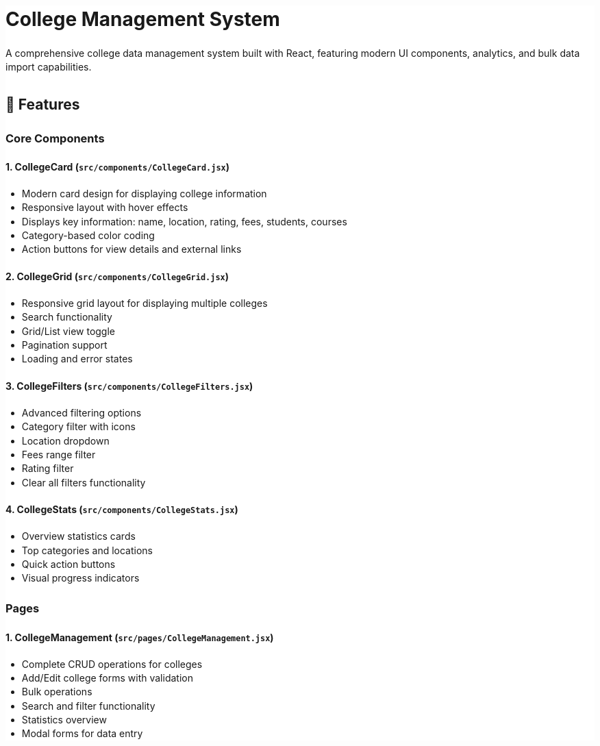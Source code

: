 # College Management System

A comprehensive college data management system built with React, featuring modern UI components, analytics, and bulk data import capabilities.

## 🚀 Features

### Core Components

#### 1. **CollegeCard** (`src/components/CollegeCard.jsx`)
- Modern card design for displaying college information
- Responsive layout with hover effects
- Displays key information: name, location, rating, fees, students, courses
- Category-based color coding
- Action buttons for view details and external links

#### 2. **CollegeGrid** (`src/components/CollegeGrid.jsx`)
- Responsive grid layout for displaying multiple colleges
- Search functionality
- Grid/List view toggle
- Pagination support
- Loading and error states

#### 3. **CollegeFilters** (`src/components/CollegeFilters.jsx`)
- Advanced filtering options
- Category filter with icons
- Location dropdown
- Fees range filter
- Rating filter
- Clear all filters functionality

#### 4. **CollegeStats** (`src/components/CollegeStats.jsx`)
- Overview statistics cards
- Top categories and locations
- Quick action buttons
- Visual progress indicators

### Pages

#### 1. **CollegeManagement** (`src/pages/CollegeManagement.jsx`)
- Complete CRUD operations for colleges
- Add/Edit college forms with validation
- Bulk operations
- Search and filter functionality
- Statistics overview
- Modal forms for data entry
